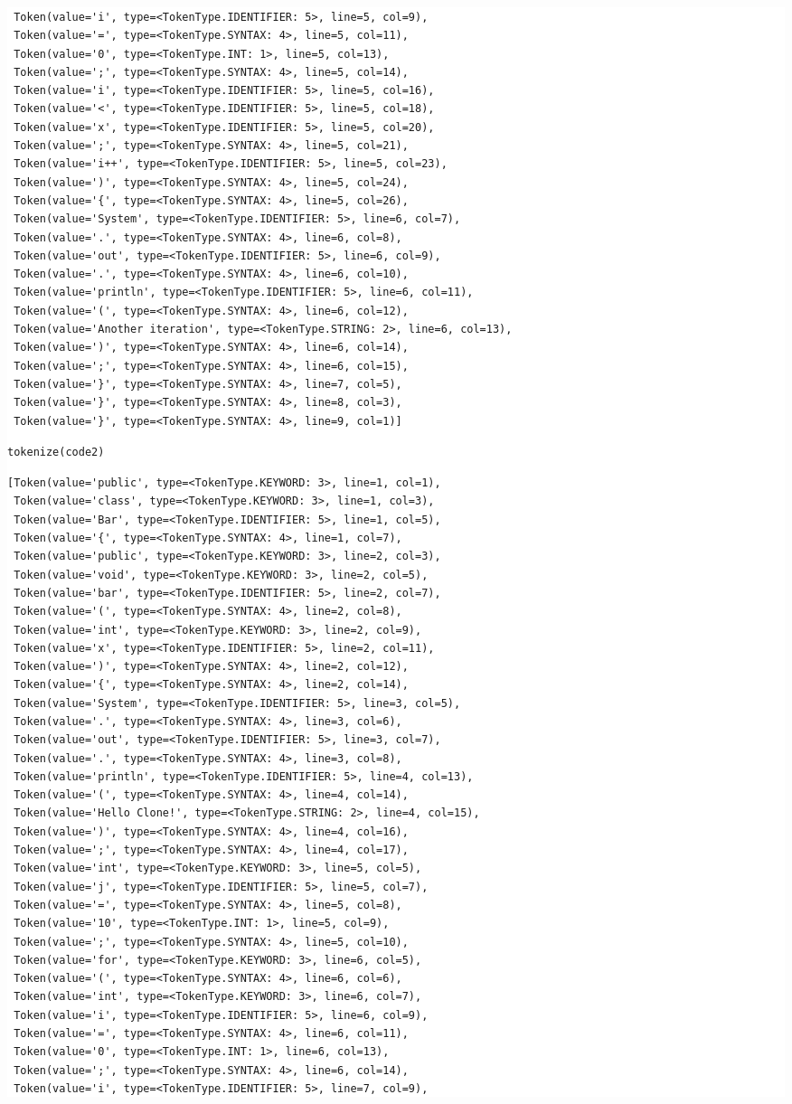      Token(value='i', type=<TokenType.IDENTIFIER: 5>, line=5, col=9),
     Token(value='=', type=<TokenType.SYNTAX: 4>, line=5, col=11),
     Token(value='0', type=<TokenType.INT: 1>, line=5, col=13),
     Token(value=';', type=<TokenType.SYNTAX: 4>, line=5, col=14),
     Token(value='i', type=<TokenType.IDENTIFIER: 5>, line=5, col=16),
     Token(value='<', type=<TokenType.IDENTIFIER: 5>, line=5, col=18),
     Token(value='x', type=<TokenType.IDENTIFIER: 5>, line=5, col=20),
     Token(value=';', type=<TokenType.SYNTAX: 4>, line=5, col=21),
     Token(value='i++', type=<TokenType.IDENTIFIER: 5>, line=5, col=23),
     Token(value=')', type=<TokenType.SYNTAX: 4>, line=5, col=24),
     Token(value='{', type=<TokenType.SYNTAX: 4>, line=5, col=26),
     Token(value='System', type=<TokenType.IDENTIFIER: 5>, line=6, col=7),
     Token(value='.', type=<TokenType.SYNTAX: 4>, line=6, col=8),
     Token(value='out', type=<TokenType.IDENTIFIER: 5>, line=6, col=9),
     Token(value='.', type=<TokenType.SYNTAX: 4>, line=6, col=10),
     Token(value='println', type=<TokenType.IDENTIFIER: 5>, line=6, col=11),
     Token(value='(', type=<TokenType.SYNTAX: 4>, line=6, col=12),
     Token(value='Another iteration', type=<TokenType.STRING: 2>, line=6, col=13),
     Token(value=')', type=<TokenType.SYNTAX: 4>, line=6, col=14),
     Token(value=';', type=<TokenType.SYNTAX: 4>, line=6, col=15),
     Token(value='}', type=<TokenType.SYNTAX: 4>, line=7, col=5),
     Token(value='}', type=<TokenType.SYNTAX: 4>, line=8, col=3),
     Token(value='}', type=<TokenType.SYNTAX: 4>, line=9, col=1)]




```python
tokenize(code2)
```




    [Token(value='public', type=<TokenType.KEYWORD: 3>, line=1, col=1),
     Token(value='class', type=<TokenType.KEYWORD: 3>, line=1, col=3),
     Token(value='Bar', type=<TokenType.IDENTIFIER: 5>, line=1, col=5),
     Token(value='{', type=<TokenType.SYNTAX: 4>, line=1, col=7),
     Token(value='public', type=<TokenType.KEYWORD: 3>, line=2, col=3),
     Token(value='void', type=<TokenType.KEYWORD: 3>, line=2, col=5),
     Token(value='bar', type=<TokenType.IDENTIFIER: 5>, line=2, col=7),
     Token(value='(', type=<TokenType.SYNTAX: 4>, line=2, col=8),
     Token(value='int', type=<TokenType.KEYWORD: 3>, line=2, col=9),
     Token(value='x', type=<TokenType.IDENTIFIER: 5>, line=2, col=11),
     Token(value=')', type=<TokenType.SYNTAX: 4>, line=2, col=12),
     Token(value='{', type=<TokenType.SYNTAX: 4>, line=2, col=14),
     Token(value='System', type=<TokenType.IDENTIFIER: 5>, line=3, col=5),
     Token(value='.', type=<TokenType.SYNTAX: 4>, line=3, col=6),
     Token(value='out', type=<TokenType.IDENTIFIER: 5>, line=3, col=7),
     Token(value='.', type=<TokenType.SYNTAX: 4>, line=3, col=8),
     Token(value='println', type=<TokenType.IDENTIFIER: 5>, line=4, col=13),
     Token(value='(', type=<TokenType.SYNTAX: 4>, line=4, col=14),
     Token(value='Hello Clone!', type=<TokenType.STRING: 2>, line=4, col=15),
     Token(value=')', type=<TokenType.SYNTAX: 4>, line=4, col=16),
     Token(value=';', type=<TokenType.SYNTAX: 4>, line=4, col=17),
     Token(value='int', type=<TokenType.KEYWORD: 3>, line=5, col=5),
     Token(value='j', type=<TokenType.IDENTIFIER: 5>, line=5, col=7),
     Token(value='=', type=<TokenType.SYNTAX: 4>, line=5, col=8),
     Token(value='10', type=<TokenType.INT: 1>, line=5, col=9),
     Token(value=';', type=<TokenType.SYNTAX: 4>, line=5, col=10),
     Token(value='for', type=<TokenType.KEYWORD: 3>, line=6, col=5),
     Token(value='(', type=<TokenType.SYNTAX: 4>, line=6, col=6),
     Token(value='int', type=<TokenType.KEYWORD: 3>, line=6, col=7),
     Token(value='i', type=<TokenType.IDENTIFIER: 5>, line=6, col=9),
     Token(value='=', type=<TokenType.SYNTAX: 4>, line=6, col=11),
     Token(value='0', type=<TokenType.INT: 1>, line=6, col=13),
     Token(value=';', type=<TokenType.SYNTAX: 4>, line=6, col=14),
     Token(value='i', type=<TokenType.IDENTIFIER: 5>, line=7, col=9),